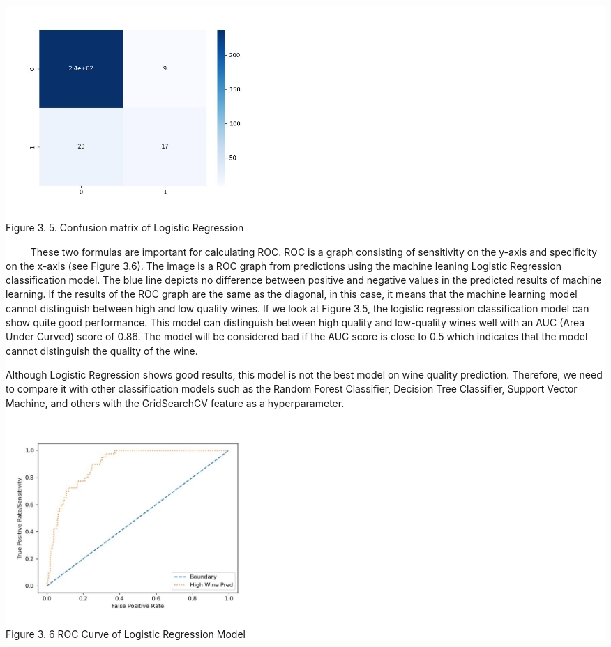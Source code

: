 ![](Aspose.Words.a2349d8d-aeba-4585-b815-3decab57863a.011.jpeg)

Figure 3. 5. Confusion matrix of Logistic Regression 

`     `These two formulas are important for calculating ROC. ROC is a graph consisting of sensitivity on the y-axis and specificity on the x-axis (see Figure 3.6). The image is a ROC graph from predictions using the machine leaning Logistic Regression classification model. The blue line depicts no difference between positive and negative values in the predicted results of machine learning. If the results of the ROC graph are the same as the diagonal, in this case, it means that the machine learning model cannot distinguish between high and low quality wines. If we look at Figure 3.5, the logistic regression classification model can show quite good performance. This model can distinguish between high quality and low-quality wines well with an AUC (Area Under Curved) score of 0.86. The model will be considered bad if the AUC score is close to 0.5 which indicates that the model cannot distinguish the quality of the wine. 

Although Logistic Regression shows good results, this model is not the best model on wine quality prediction. Therefore, we need to compare it with other classification models such as the Random Forest Classifier, Decision Tree Classifier, Support Vector Machine, and others with the GridSearchCV feature as a hyperparameter.  

![](Aspose.Words.a2349d8d-aeba-4585-b815-3decab57863a.012.jpeg)

Figure 3. 6 ROC Curve of Logistic Regression Model 
